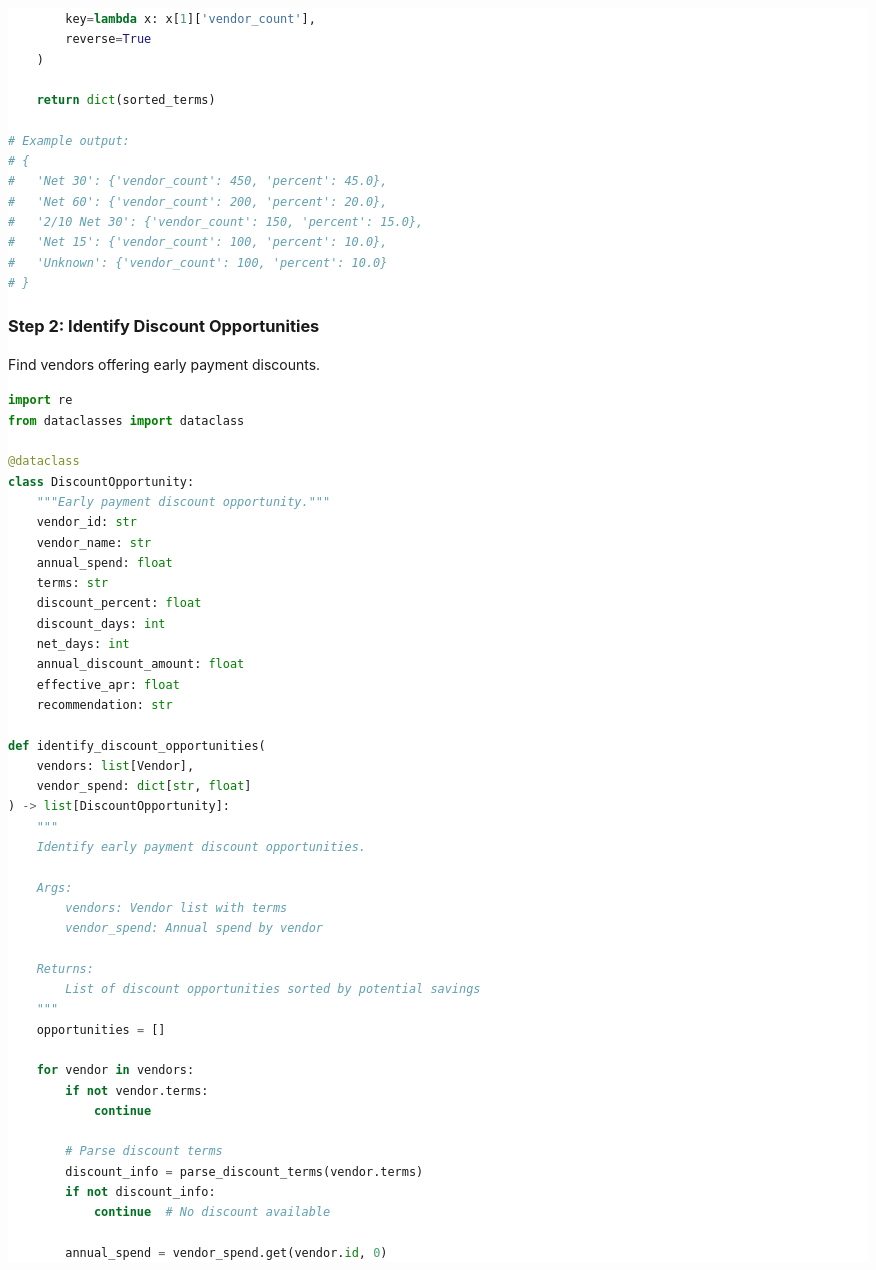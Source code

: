 ```python
        key=lambda x: x[1]['vendor_count'],
        reverse=True
    )

    return dict(sorted_terms)

# Example output:
# {
#   'Net 30': {'vendor_count': 450, 'percent': 45.0},
#   'Net 60': {'vendor_count': 200, 'percent': 20.0},
#   '2/10 Net 30': {'vendor_count': 150, 'percent': 15.0},
#   'Net 15': {'vendor_count': 100, 'percent': 10.0},
#   'Unknown': {'vendor_count': 100, 'percent': 10.0}
# }
```

### Step 2: Identify Discount Opportunities

Find vendors offering early payment discounts.

```python
import re
from dataclasses import dataclass

@dataclass
class DiscountOpportunity:
    """Early payment discount opportunity."""
    vendor_id: str
    vendor_name: str
    annual_spend: float
    terms: str
    discount_percent: float
    discount_days: int
    net_days: int
    annual_discount_amount: float
    effective_apr: float
    recommendation: str

def identify_discount_opportunities(
    vendors: list[Vendor],
    vendor_spend: dict[str, float]
) -> list[DiscountOpportunity]:
    """
    Identify early payment discount opportunities.

    Args:
        vendors: Vendor list with terms
        vendor_spend: Annual spend by vendor

    Returns:
        List of discount opportunities sorted by potential savings
    """
    opportunities = []

    for vendor in vendors:
        if not vendor.terms:
            continue

        # Parse discount terms
        discount_info = parse_discount_terms(vendor.terms)
        if not discount_info:
            continue  # No discount available

        annual_spend = vendor_spend.get(vendor.id, 0)
```
